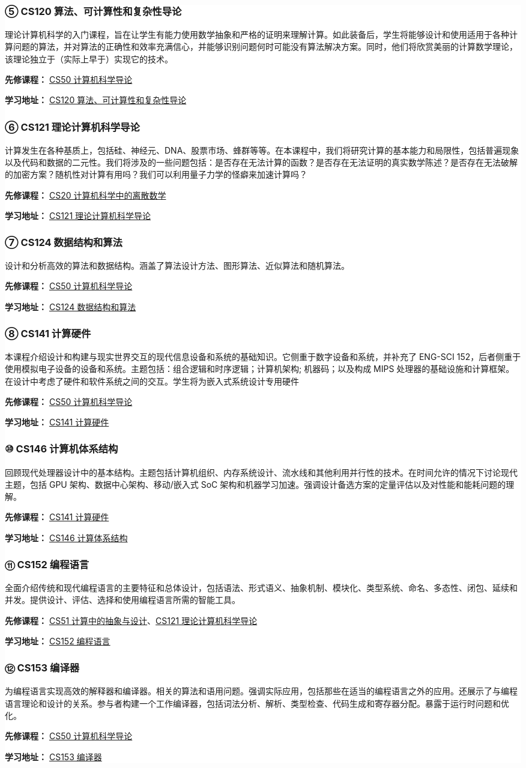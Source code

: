 ### ⑤ CS120  算法、可计算性和复杂性导论
理论计算机科学的入门课程，旨在让学生有能力使用数学抽象和严格的证明来理解计算。如此装备后，学生将能够设计和使用适用于各种计算问题的算法，并对算法的正确性和效率充满信心，并能够识别问题何时可能没有算法解决方案。同时，他们将欣赏美丽的计算数学理论，该理论独立于（实际上早于）实现它的技术。

**先修课程：** [CS50 计算机科学导论](https://hackway.org/docs/cs/freshman/first/cs50x)

**学习地址：** [CS120 算法、可计算性和复杂性导论](https://hackway.org/docs/cs/junior/reasoning/cs120)

### ⑥ CS121 理论计算机科学导论
计算发生在各种基质上，包括硅、神经元、DNA、股票市场、蜂群等等。在本课程中，我们将研究计算的基本能力和局限性，包括普遍现象以及代码和数据的二元性。我们将涉及的一些问题包括：是否存在无法计算的函数？是否存在无法证明的真实数学陈述？是否存在无法破解的加密方案？随机性对计算有用吗？我们可以利用量子力学的怪癖来加速计算吗？

**先修课程：** [CS20 计算机科学中的离散数学](https://hackway.org/docs/math/basic/discrete/cs20)

**学习地址：** [CS121 理论计算机科学导论](https://hackway.org/docs/cs/junior/reasoning/cs121)

### ⑦ CS124	数据结构和算法	
设计和分析高效的算法和数据结构。涵盖了算法设计方法、图形算法、近似算法和随机算法。

**先修课程：** [CS50 计算机科学导论](https://hackway.org/docs/cs/freshman/first/cs50x)

**学习地址：** [CS124	数据结构和算法](https://hackway.org/docs/cs/sophomore/algorithm/cs124)


### ⑧ CS141 计算硬件
本课程介绍设计和构建与现实世界交互的现代信息设备和系统的基础知识。它侧重于数字设备和系统，并补充了 ENG-SCI 152，后者侧重于使用模拟电子设备的设备和系统。主题包括：组合逻辑和时序逻辑；计算机架构; 机器码；以及构成 MIPS 处理器的基础设施和计算框架。在设计中考虑了硬件和软件系统之间的交互。学生将为嵌入式系统设计专用硬件

**先修课程：** [CS50 计算机科学导论](https://hackway.org/docs/cs/freshman/first/cs50x)

**学习地址：** [CS141 计算硬件](https://hackway.org/docs/cs/senior/architecture/cs141)

### ⑩ CS146 计算机体系结构
回顾现代处理器设计中的基本结构。主题包括计算机组织、内存系统设计、流水线和其他利用并行性的技术。在时间允许的情况下讨论现代主题，包括 GPU 架构、数据中心架构、移动/嵌入式 SoC 架构和机器学习加速。强调设计备选方案的定量评估以及对性能和能耗问题的理解。

**先修课程：** [CS141 计算硬件](https://hackway.org/docs/cs/senior/architecture/cs141)   

**学习地址：** [CS146 计算体系结构](https://hackway.org/docs/cs/senior/architecture/cs146)


### ⑪ CS152 编程语言
全面介绍传统和现代编程语言的主要特征和总体设计，包括语法、形式语义、抽象机制、模块化、类型系统、命名、多态性、闭包、延续和并发。提供设计、评估、选择和使用编程语言所需的智能工具。

**先修课程：** [CS51 计算中的抽象与设计](https://hackway.org/docs/cs/sophomore/programming/cs51)、[CS121 理论计算机科学导论](https://hackway.org/docs/cs/junior/reasoning/cs121)  

**学习地址：** [CS152 编程语言](https://hackway.org/docs/cs/senior/architecture/cs146)


### ⑫ CS153 编译器
为编程语言实现高效的解释器和编译器。相关的算法和语用问题。强调实际应用，包括那些在适当的编程语言之外的应用。还展示了与编程语言理论和设计的关系。参与者构建一个工作编译器，包括词法分析、解析、类型检查、代码生成和寄存器分配。暴露于运行时问题和优化。

**先修课程：** [CS50 计算机科学导论](https://hackway.org/docs/cs/freshman/first/cs50x)

**学习地址：** [CS153 编译器](https://hackway.org/docs/cs/junior/compiler/cs153)
